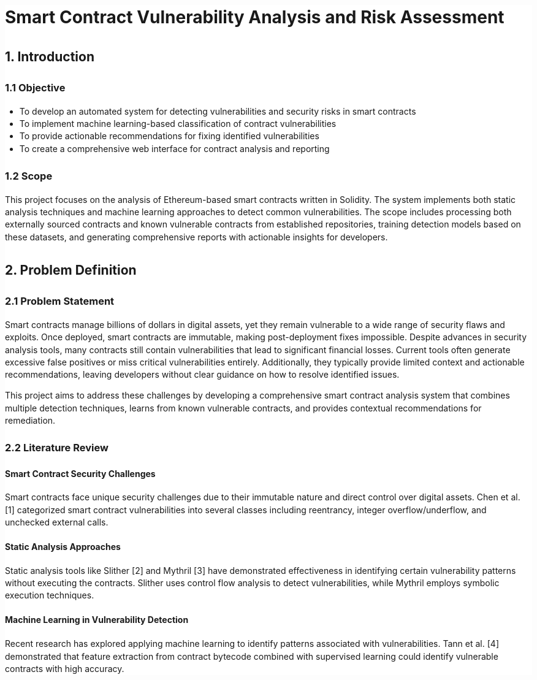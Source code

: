 # Smart Contract Vulnerability Analysis and Risk Assessment

## 1. Introduction

### 1.1 Objective
- To develop an automated system for detecting vulnerabilities and security risks in smart contracts
- To implement machine learning-based classification of contract vulnerabilities
- To provide actionable recommendations for fixing identified vulnerabilities
- To create a comprehensive web interface for contract analysis and reporting

### 1.2 Scope
This project focuses on the analysis of Ethereum-based smart contracts written in Solidity. The system implements both static analysis techniques and machine learning approaches to detect common vulnerabilities. The scope includes processing both externally sourced contracts and known vulnerable contracts from established repositories, training detection models based on these datasets, and generating comprehensive reports with actionable insights for developers.

## 2. Problem Definition

### 2.1 Problem Statement
Smart contracts manage billions of dollars in digital assets, yet they remain vulnerable to a wide range of security flaws and exploits. Once deployed, smart contracts are immutable, making post-deployment fixes impossible. Despite advances in security analysis tools, many contracts still contain vulnerabilities that lead to significant financial losses. Current tools often generate excessive false positives or miss critical vulnerabilities entirely. Additionally, they typically provide limited context and actionable recommendations, leaving developers without clear guidance on how to resolve identified issues.

This project aims to address these challenges by developing a comprehensive smart contract analysis system that combines multiple detection techniques, learns from known vulnerable contracts, and provides contextual recommendations for remediation.

### 2.2 Literature Review

#### Smart Contract Security Challenges
Smart contracts face unique security challenges due to their immutable nature and direct control over digital assets. Chen et al. [1] categorized smart contract vulnerabilities into several classes including reentrancy, integer overflow/underflow, and unchecked external calls.

#### Static Analysis Approaches
Static analysis tools like Slither [2] and Mythril [3] have demonstrated effectiveness in identifying certain vulnerability patterns without executing the contracts. Slither uses control flow analysis to detect vulnerabilities, while Mythril employs symbolic execution techniques.

#### Machine Learning in Vulnerability Detection
Recent research has explored applying machine learning to identify patterns associated with vulnerabilities. Tann et al. [4] demonstrated that feature extraction from contract bytecode combined with supervised learning could identify vulnerable contracts with high accuracy.
